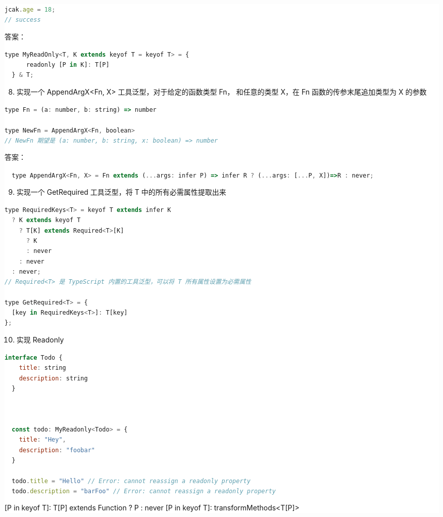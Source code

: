 ```js
jcak.age = 18;
// success

```

答案： 

```js
type MyReadOnly<T, K extends keyof T = keyof T> = {
      readonly [P in K]: T[P]
  } & T;
```

8. 实现一个 AppendArgX<Fn, X> 工具泛型，对于给定的函数类型 Fn， 和任意的类型 X，在 Fn  函数的传参末尾追加类型为 X 的参数

```js
type Fn = (a: number, b: string) => number

type NewFn = AppendArgX<Fn, boolean> 
// NewFn 期望是 (a: number, b: string, x: boolean) => number

```

答案：
```js
  type AppendArgX<Fn, X> = Fn extends (...args: infer P) => infer R ? (...args: [...P, X])=>R : never;
```

9. 实现一个 GetRequired<T> 工具泛型，将 T 中的所有必需属性提取出来

```js
type RequiredKeys<T> = keyof T extends infer K
  ? K extends keyof T
    ? T[K] extends Required<T>[K]
      ? K
      : never
    : never
  : never;
// Required<T> 是 TypeScript 内置的工具泛型，可以将 T 所有属性设置为必需属性

type GetRequired<T> = {
  [key in RequiredKeys<T>]: T[key]
};


```

10. 实现 Readonly

```js
interface Todo {
    title: string
    description: string
  }

 
  
  const todo: MyReadonly<Todo> = {
    title: "Hey",
    description: "foobar"
  }
  
  todo.title = "Hello" // Error: cannot reassign a readonly property
  todo.description = "barFoo" // Error: cannot reassign a readonly property
```


  [K in T]: U
  [P in keyof T]: T[P] extends Function ? P : never
  [P in keyof T]: transformMethods<T[P]>